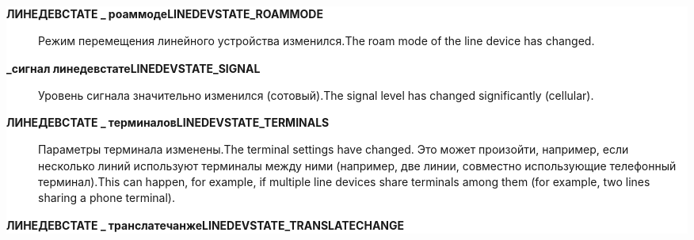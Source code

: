 
</dt> </dl> </dd> <dt>

<span data-ttu-id="bad2e-166"><span id="LINEDEVSTATE_ROAMMODE"></span><span id="linedevstate_roammode"></span>**ЛИНЕДЕВСТАТЕ \_ роаммоде**</span><span class="sxs-lookup"><span data-stu-id="bad2e-166"><span id="LINEDEVSTATE_ROAMMODE"></span><span id="linedevstate_roammode"></span>**LINEDEVSTATE\_ROAMMODE**</span></span>
</dt> <dd> <dl> <dt>



<span data-ttu-id="bad2e-167">Режим перемещения линейного устройства изменился.</span><span class="sxs-lookup"><span data-stu-id="bad2e-167">The roam mode of the line device has changed.</span></span>


</dt> </dl> </dd> <dt>

<span data-ttu-id="bad2e-168"><span id="LINEDEVSTATE_SIGNAL"></span><span id="linedevstate_signal"></span>**\_сигнал линедевстате**</span><span class="sxs-lookup"><span data-stu-id="bad2e-168"><span id="LINEDEVSTATE_SIGNAL"></span><span id="linedevstate_signal"></span>**LINEDEVSTATE\_SIGNAL**</span></span>
</dt> <dd> <dl> <dt>



<span data-ttu-id="bad2e-169">Уровень сигнала значительно изменился (сотовый).</span><span class="sxs-lookup"><span data-stu-id="bad2e-169">The signal level has changed significantly (cellular).</span></span>


</dt> </dl> </dd> <dt>

<span data-ttu-id="bad2e-170"><span id="LINEDEVSTATE_TERMINALS"></span><span id="linedevstate_terminals"></span>**ЛИНЕДЕВСТАТЕ \_ терминалов**</span><span class="sxs-lookup"><span data-stu-id="bad2e-170"><span id="LINEDEVSTATE_TERMINALS"></span><span id="linedevstate_terminals"></span>**LINEDEVSTATE\_TERMINALS**</span></span>
</dt> <dd> <dl> <dt>



<span data-ttu-id="bad2e-171">Параметры терминала изменены.</span><span class="sxs-lookup"><span data-stu-id="bad2e-171">The terminal settings have changed.</span></span> <span data-ttu-id="bad2e-172">Это может произойти, например, если несколько линий используют терминалы между ними (например, две линии, совместно использующие телефонный терминал).</span><span class="sxs-lookup"><span data-stu-id="bad2e-172">This can happen, for example, if multiple line devices share terminals among them (for example, two lines sharing a phone terminal).</span></span>


</dt> </dl> </dd> <dt>

<span data-ttu-id="bad2e-173"><span id="LINEDEVSTATE_TRANSLATECHANGE"></span><span id="linedevstate_translatechange"></span>**ЛИНЕДЕВСТАТЕ \_ транслатечанже**</span><span class="sxs-lookup"><span data-stu-id="bad2e-173"><span id="LINEDEVSTATE_TRANSLATECHANGE"></span><span id="linedevstate_translatechange"></span>**LINEDEVSTATE\_TRANSLATECHANGE**</span></span>
</dt> <dd> <dl> <dt>


